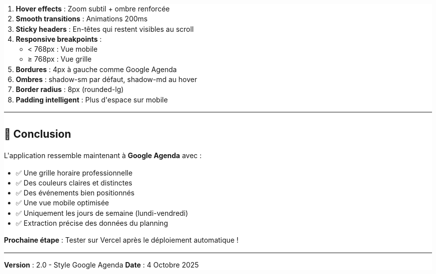 1. **Hover effects** : Zoom subtil + ombre renforcée
2. **Smooth transitions** : Animations 200ms
3. **Sticky headers** : En-têtes qui restent visibles au scroll
4. **Responsive breakpoints** : 
   - < 768px : Vue mobile
   - ≥ 768px : Vue grille
5. **Bordures** : 4px à gauche comme Google Agenda
6. **Ombres** : shadow-sm par défaut, shadow-md au hover
7. **Border radius** : 8px (rounded-lg)
8. **Padding intelligent** : Plus d'espace sur mobile

---

## 🎉 Conclusion

L'application ressemble maintenant à **Google Agenda** avec :
- ✅ Une grille horaire professionnelle
- ✅ Des couleurs claires et distinctes
- ✅ Des événements bien positionnés
- ✅ Une vue mobile optimisée
- ✅ Uniquement les jours de semaine (lundi-vendredi)
- ✅ Extraction précise des données du planning

**Prochaine étape** : Tester sur Vercel après le déploiement automatique !

---

**Version** : 2.0 - Style Google Agenda
**Date** : 4 Octobre 2025
